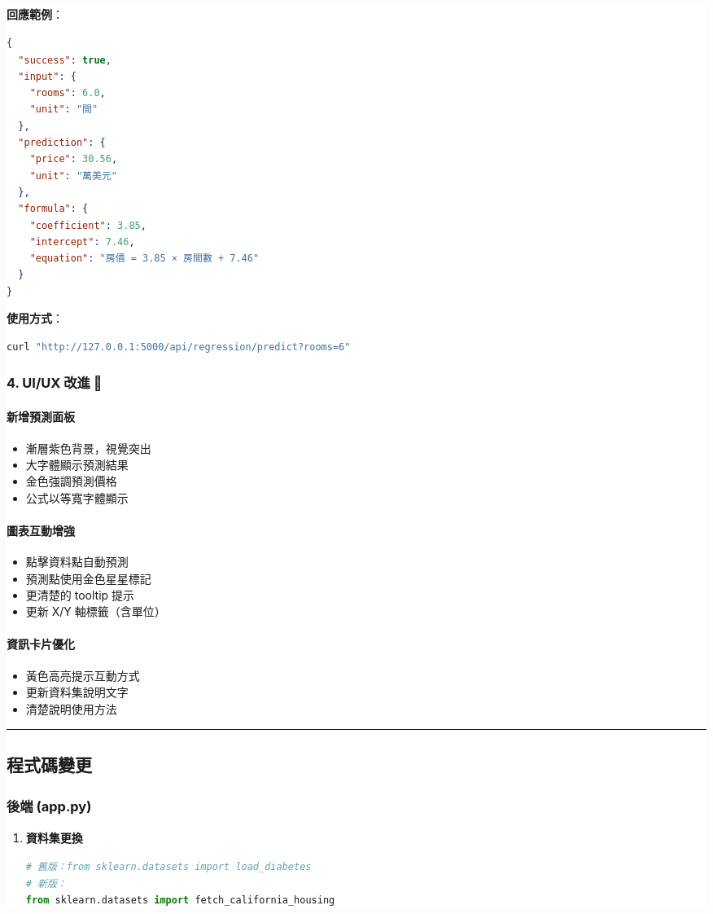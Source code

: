 **回應範例**：
```json
{
  "success": true,
  "input": {
    "rooms": 6.0,
    "unit": "間"
  },
  "prediction": {
    "price": 30.56,
    "unit": "萬美元"
  },
  "formula": {
    "coefficient": 3.85,
    "intercept": 7.46,
    "equation": "房價 = 3.85 × 房間數 + 7.46"
  }
}
```

**使用方式**：
```bash
curl "http://127.0.0.1:5000/api/regression/predict?rooms=6"
```

### 4. UI/UX 改進 🎨

#### 新增預測面板
- 漸層紫色背景，視覺突出
- 大字體顯示預測結果
- 金色強調預測價格
- 公式以等寬字體顯示

#### 圖表互動增強
- 點擊資料點自動預測
- 預測點使用金色星星標記
- 更清楚的 tooltip 提示
- 更新 X/Y 軸標籤（含單位）

#### 資訊卡片優化
- 黃色高亮提示互動方式
- 更新資料集說明文字
- 清楚說明使用方法

---

## 程式碼變更

### 後端 (app.py)

1. **資料集更換**
   ```python
   # 舊版：from sklearn.datasets import load_diabetes
   # 新版：
   from sklearn.datasets import fetch_california_housing
   ```
